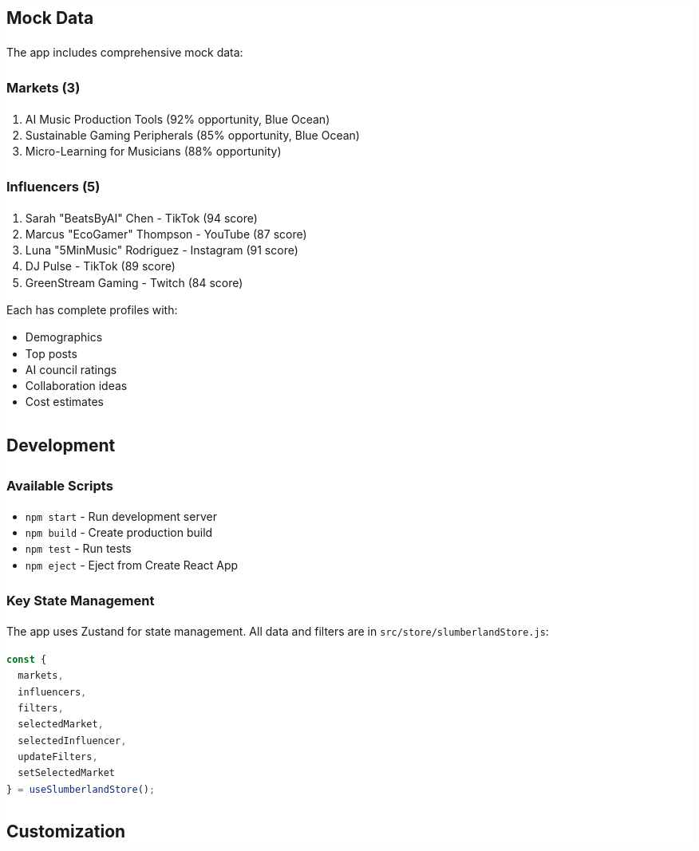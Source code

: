 ## Mock Data

The app includes comprehensive mock data:

### Markets (3)
1. AI Music Production Tools (92% opportunity, Blue Ocean)
2. Sustainable Gaming Peripherals (85% opportunity, Blue Ocean)
3. Micro-Learning for Musicians (88% opportunity)

### Influencers (5)
1. Sarah "BeatsByAI" Chen - TikTok (94 score)
2. Marcus "EcoGamer" Thompson - YouTube (87 score)
3. Luna "5MinMusic" Rodriguez - Instagram (91 score)
4. DJ Pulse - TikTok (89 score)
5. GreenStream Gaming - Twitch (84 score)

Each has complete profiles with:
- Demographics
- Top posts
- AI council ratings
- Collaboration ideas
- Cost estimates

## Development

### Available Scripts

- `npm start` - Run development server
- `npm build` - Create production build
- `npm test` - Run tests
- `npm eject` - Eject from Create React App

### Key State Management

The app uses Zustand for state management. All data and filters are in `src/store/slumberlandStore.js`:

```javascript
const {
  markets,
  influencers,
  filters,
  selectedMarket,
  selectedInfluencer,
  updateFilters,
  setSelectedMarket
} = useSlumberlandStore();
```

## Customization
